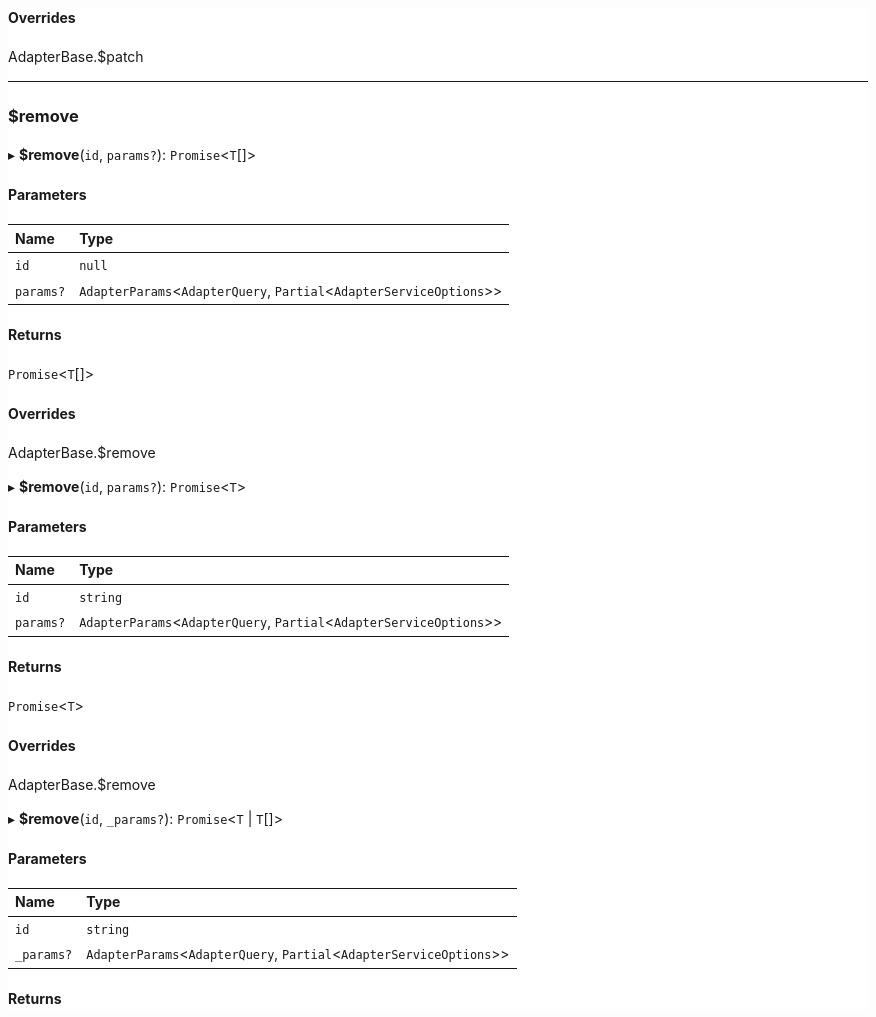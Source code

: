 #### Overrides

AdapterBase.$patch

___

### $remove

▸ **$remove**(`id`, `params?`): `Promise`<`T`[]\>

#### Parameters

| Name | Type |
| :------ | :------ |
| `id` | ``null`` |
| `params?` | `AdapterParams`<`AdapterQuery`, `Partial`<`AdapterServiceOptions`\>\> |

#### Returns

`Promise`<`T`[]\>

#### Overrides

AdapterBase.$remove

▸ **$remove**(`id`, `params?`): `Promise`<`T`\>

#### Parameters

| Name | Type |
| :------ | :------ |
| `id` | `string` |
| `params?` | `AdapterParams`<`AdapterQuery`, `Partial`<`AdapterServiceOptions`\>\> |

#### Returns

`Promise`<`T`\>

#### Overrides

AdapterBase.$remove

▸ **$remove**(`id`, `_params?`): `Promise`<`T` \| `T`[]\>

#### Parameters

| Name | Type |
| :------ | :------ |
| `id` | `string` |
| `_params?` | `AdapterParams`<`AdapterQuery`, `Partial`<`AdapterServiceOptions`\>\> |

#### Returns
